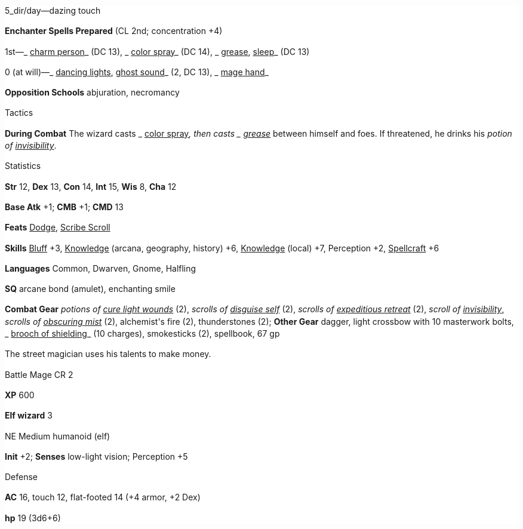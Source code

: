 5_dir/day—dazing touch

**Enchanter Spells Prepared** (CL 2nd; concentration +4)

1st—_ [charm person](../../spells_dir/charmPerson#_charm-person)_ (DC 13), _ [color spray](../../spells_dir/colorSpray#_color-spray)_ (DC 14), _ [grease](../../spells_dir/grease#_grease), [sleep](../../spells_dir/sleep#_sleep)_ (DC 13)

0 (at will)—_ [dancing lights](../../spells_dir/dancingLights#_dancing-lights), [ghost sound](../../spells_dir/ghostSound#_ghost-sound)_ (2, DC 13), _ [mage hand](../../spells_dir/mageHand#_mage-hand)_

**Opposition Schools** abjuration, necromancy

Tactics

**During Combat** The wizard casts _ [color spray](../../spells_dir/colorSpray#_color-spray)_, then casts _ [grease](../../spells_dir/grease#_grease)_ between himself and foes. If threatened, he drinks his _potion of [invisibility](../../spells_dir/invisibility#_invisibility)_.

Statistics

**Str** 12, **Dex** 13, **Con** 14, **Int** 15, **Wis** 8, **Cha** 12

**Base Atk** +1; **CMB** +1; **CMD** 13

**Feats** [Dodge](../../feats#_dodge), [Scribe Scroll](../../feats#_scribe-scroll)

**Skills** [Bluff](../../skills_dir/bluff#_bluff) +3, [Knowledge](../../skills_dir/knowledge#_knowledge) (arcana, geography, history) +6, [Knowledge](../../skills_dir/knowledge#_knowledge) (local) +7, Perception +2, [Spellcraft](../../skills_dir/spellcraft#_spellcraft) +6

**Languages** Common, Dwarven, Gnome, Halfling

**SQ** arcane bond (amulet), enchanting smile

**Combat Gear** _potions of [cure light wounds](../../spells_dir/cureLightWounds#_cure-light-wounds)_ (2), _scrolls of [disguise self](../../spells_dir/disguiseSelf#_disguise-self)_ (2), _scrolls of [expeditious retreat](../../spells_dir/expeditiousRetreat#_expeditious-retreat)_ (2), _scroll of [invisibility](../../spells_dir/invisibility#_invisibility)_, _scrolls of [obscuring mist](../../spells_dir/obscuringMist#_obscuring-mist)_ (2), alchemist's fire (2), thunderstones (2); **Other Gear** dagger, light crossbow with 10 masterwork bolts, _ [brooch of shielding](../../magicItems_dir/wondrousItems#_brooch-of-shielding)_ (10 charges), smokesticks (2), spellbook, 67 gp

The street magician uses his talents to make money.

Battle Mage CR 2

**XP** 600

**Elf wizard** 3

NE Medium humanoid (elf)

**Init** +2; **Senses** low-light vision; Perception +5

Defense

**AC** 16, touch 12, flat-footed 14 (+4 armor, +2 Dex)

**hp** 19 (3d6+6)
